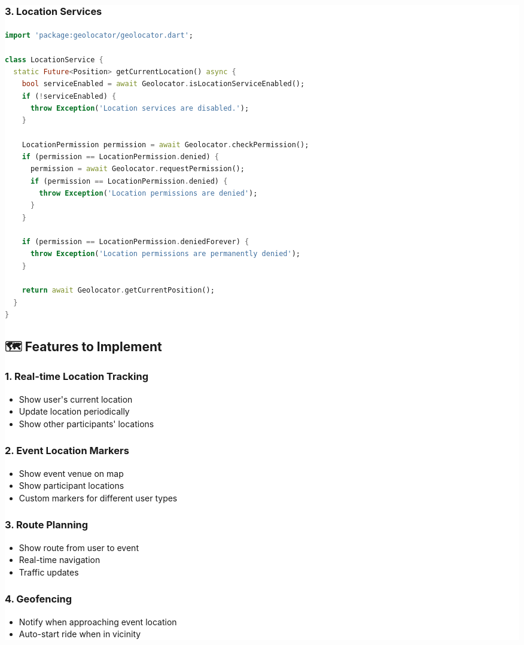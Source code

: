 ### 3. Location Services

```dart
import 'package:geolocator/geolocator.dart';

class LocationService {
  static Future<Position> getCurrentLocation() async {
    bool serviceEnabled = await Geolocator.isLocationServiceEnabled();
    if (!serviceEnabled) {
      throw Exception('Location services are disabled.');
    }

    LocationPermission permission = await Geolocator.checkPermission();
    if (permission == LocationPermission.denied) {
      permission = await Geolocator.requestPermission();
      if (permission == LocationPermission.denied) {
        throw Exception('Location permissions are denied');
      }
    }

    if (permission == LocationPermission.deniedForever) {
      throw Exception('Location permissions are permanently denied');
    }

    return await Geolocator.getCurrentPosition();
  }
}
```

## 🗺️ Features to Implement

### 1. Real-time Location Tracking
- Show user's current location
- Update location periodically
- Show other participants' locations

### 2. Event Location Markers
- Show event venue on map
- Show participant locations
- Custom markers for different user types

### 3. Route Planning
- Show route from user to event
- Real-time navigation
- Traffic updates

### 4. Geofencing
- Notify when approaching event location
- Auto-start ride when in vicinity
